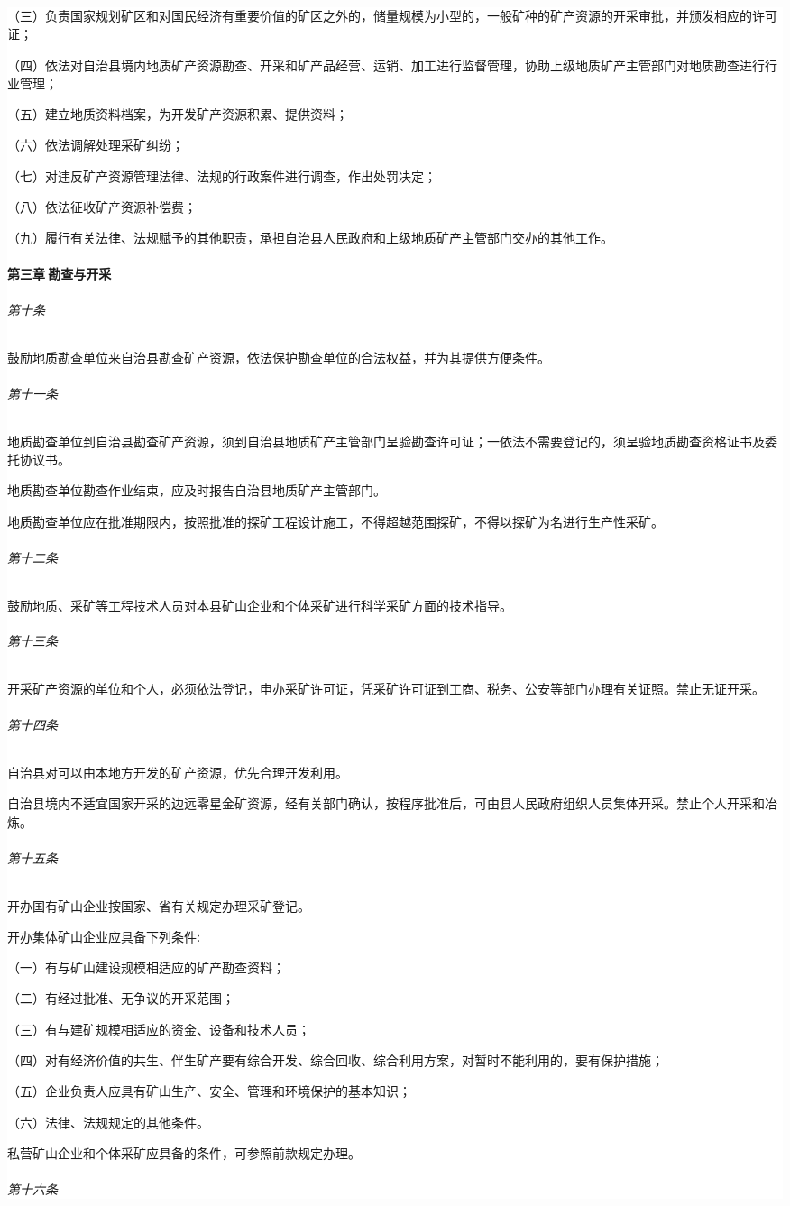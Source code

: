 （三）负责国家规划矿区和对国民经济有重要价值的矿区之外的，储量规模为小型的，一般矿种的矿产资源的开采审批，并颁发相应的许可证；

（四）依法对自治县境内地质矿产资源勘查、开采和矿产品经营、运销、加工进行监督管理，协助上级地质矿产主管部门对地质勘查进行行业管理；

（五）建立地质资料档案，为开发矿产资源积累、提供资料；

（六）依法调解处理采矿纠纷；

（七）对违反矿产资源管理法律、法规的行政案件进行调查，作出处罚决定；

（八）依法征收矿产资源补偿费；

（九）履行有关法律、法规赋予的其他职责，承担自治县人民政府和上级地质矿产主管部门交办的其他工作。

#### 第三章 勘查与开采

###### 第十条

鼓励地质勘查单位来自治县勘查矿产资源，依法保护勘查单位的合法权益，并为其提供方便条件。

###### 第十一条

地质勘查单位到自治县勘查矿产资源，须到自治县地质矿产主管部门呈验勘查许可证；一依法不需要登记的，须呈验地质勘查资格证书及委托协议书。

地质勘查单位勘查作业结束，应及时报告自治县地质矿产主管部门。

地质勘查单位应在批准期限内，按照批准的探矿工程设计施工，不得超越范围探矿，不得以探矿为名进行生产性采矿。

###### 第十二条

鼓励地质、采矿等工程技术人员对本县矿山企业和个体采矿进行科学采矿方面的技术指导。

###### 第十三条

开采矿产资源的单位和个人，必须依法登记，申办采矿许可证，凭采矿许可证到工商、税务、公安等部门办理有关证照。禁止无证开采。

###### 第十四条

自治县对可以由本地方开发的矿产资源，优先合理开发利用。

自治县境内不适宜国家开采的边远零星金矿资源，经有关部门确认，按程序批准后，可由县人民政府组织人员集体开采。禁止个人开采和冶炼。

###### 第十五条

开办国有矿山企业按国家、省有关规定办理采矿登记。

开办集体矿山企业应具备下列条件:

（一）有与矿山建设规模相适应的矿产勘查资料；

（二）有经过批准、无争议的开采范围；

（三）有与建矿规模相适应的资金、设备和技术人员；

（四）对有经济价值的共生、伴生矿产要有综合开发、综合回收、综合利用方案，对暂时不能利用的，要有保护措施；

（五）企业负责人应具有矿山生产、安全、管理和环境保护的基本知识；

（六）法律、法规规定的其他条件。

私营矿山企业和个体采矿应具备的条件，可参照前款规定办理。

###### 第十六条
